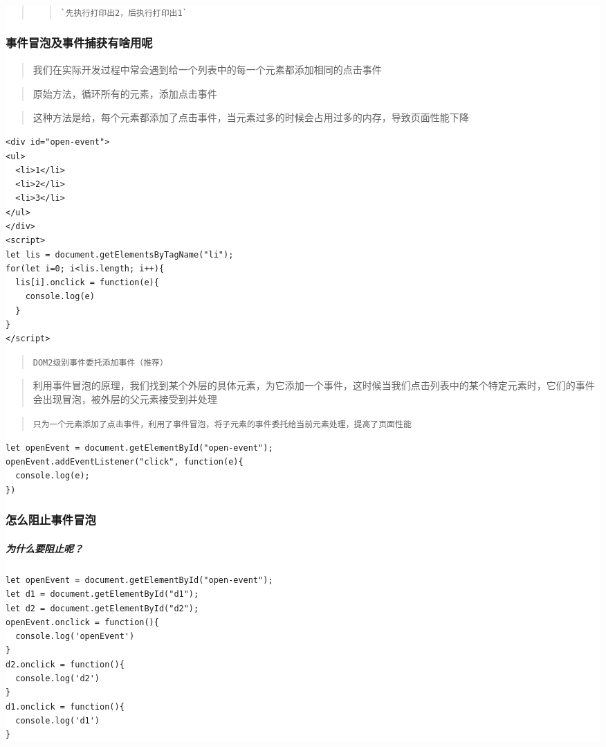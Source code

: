 >>```
>>`先执行打印出2，后执行打印出1`

### 事件冒泡及事件捕获有啥用呢
>我们在实际开发过程中常会遇到给一个列表中的每一个元素都添加相同的点击事件

>原始方法，循环所有的元素，添加点击事件

>这种方法是给，每个元素都添加了点击事件，当元素过多的时候会占用过多的内存，导致页面性能下降
```
<div id="open-event">
<ul>
  <li>1</li>
  <li>2</li>
  <li>3</li>
</ul>
</div>
<script>
let lis = document.getElementsByTagName("li");
for(let i=0; i<lis.length; i++){
  lis[i].onclick = function(e){
    console.log(e)
  }
}
</script>
```

>`DOM2级别事件委托添加事件（推荐）`

>利用事件冒泡的原理，我们找到某个外层的具体元素，为它添加一个事件，这时候当我们点击列表中的某个特定元素时，它们的事件会出现冒泡，被外层的父元素接受到并处理

>`只为一个元素添加了点击事件，利用了事件冒泡，将子元素的事件委托给当前元素处理，提高了页面性能`
```
let openEvent = document.getElementById("open-event");
openEvent.addEventListener("click", function(e){
  console.log(e);
})
```

### 怎么阻止事件冒泡
##### 为什么要阻止呢？
```
let openEvent = document.getElementById("open-event");
let d1 = document.getElementById("d1");
let d2 = document.getElementById("d2");
openEvent.onclick = function(){
  console.log('openEvent')
}
d2.onclick = function(){
  console.log('d2')
}
d1.onclick = function(){
  console.log('d1')
}
```
